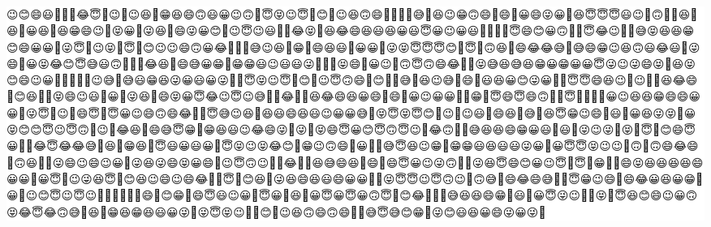😉😊😄😃🤣🙂🤪😂😇🤣😉🤣😉😆🤣😁😆😄🙃😃😀😉🙃🤪😇😝😉😇🙂😊🤣😉😆🙃😄🙂🤣🤣🤪😅🤪😆😉😁🙃😄🤣😄🤣😀😄😜😀🤪😆😇😇😇😃😉🙂🙃🤣🙂😆🙂😆🤣😀😆🤪😆😁😄😉🤪😝😀🤣😜😆🤪😄😜😀😊🤪😉😇😉😃🙂🙂😂😝🤣😆😂😄😆😃😆😀😃😇😀😉😀😃🤪🤣🤪🙂😇😄😊😀🙃🤪🙂😇😂😉🤣🙂😅😝😆😆😁😊😄😀😀🤪😜😇🤪😉😝🙂😇🤣😊😉😉😄🙃😀😂🤪🤣🤪😅😉😆🙂😁🤣😄😆😃🙂😀😀🤪😜😝😇😇😇😊🙂😇🤣🙃😆🙂😄😂😂😅🤪😅😄😁😉😆🙃😃😂😃🤣😜😄🤪😀😝😂😊😇😅😃🙃🙂🙂🤣😂😆🤣😄😅😀😁🤪😁😁😃😉😃😃😜🤣🤪🤣😝😄🤪😀😉🤪🙃😇🙃😄😂🙂🤣😝😅😆😅😆😁😀😁😀😀😇😜😉😜😄😝🤣😆😝😊😄😉😀🙂🤪🙂🤪🤣😉😅🙂😅😃😁😆😜😀😃😀😜🤪🤪😇😝😉😇🙂😊🤣😉😇🙃😄🙂😊🤣🤪😅🤪😆😉😅🙂😄🤣😃😆😀😊😜😀🤪🤣😇😇😄😆😉🙂😉🙂🙂😆😂😄🤣😊😆🤪🙂😝😄😉😃🙂😀🤣😜😆🤪😄😝😀😇😂😉😇😉😅🙂🙂😂🙂🤣😆😂😄😆😀😄🤪😄🤣😀😉😀😀🤪🤣😁🤪😇😄😇😄🙃🤪🙂😇🙂🤣🤣🙂😀😉😆😆😁😄😄😀😀🤪😜😇🤪😉🤪😄😇🤣😇😀😉😄🙃😄😂🤪🙂😇😅😉😆🙂😆😃😄😆😃😉😀😀😅🙂😝😇😝😇😊🙂😉🤣😉😃🙂😄😆🙂😅🤪😆😇😁😉😄🙂😃🤣😀😆😜😝🤪😀😝😊😊😇😉😇🙃🙂😉🤣😂😆🤣😄😅😇😁🤪😁😆😃😉😂😄😜🤣😜🤣😝😄😇😀😊😇🙃😇😉🤣😂🙃🤣🤣😅😆😆😄😁😀😃🤪😃🙂😜😉😜🤣😝🤣😇🤣😊😄😇😀🙂🤪😂😇😂😂😅🙂😆🤪😁😆🙂😇😃😀😃😀🤪😇😝😉😝😂😊🤣😁😉🙃😄🙂😀🤣🤪😅😇😆😉😁🙂😁😁😃😆😃😃😜😀🤪😀😇😇😝😉😉🙂🙃🤣🙃😄😂😄🤣🙃😆🤪🤣😜😄😉😄😉😀🤣😜😆😜😄😝😀😄🤪😉😇🙃😉🙂🙂😂🤣🤣😆😅😄😆🤪😄🤪😄😇😀😉😜🙃🤪🤣😜😆😇😄😊😀😉😇🙂😇🙂😁🤣🙂😄😝😆😆😆😆😄😀😀🤪😀😇🤪😉😜😆😇🤣😊😆😉😄😉😄😂🤪🤣😇🤣😊😆🙂😜😆😄😆😃😄😀😀🤪🤪😝😇😇😉😇🙃😉🤣🙃😅🙂😄😂😄😅🤪🤣😇😁😉😄🙂😄😂😀😆😀😁🤪😀🤪😉😊😇😉😇😉🙂🙂🤣🙂🤣🤣😄🙂😊😁🤪😄😇😃😉😀🙂😇😀🤪😆🤪😀😇😀😇😀🙃😇🙂😊😂🙂🤣🤣😅😆😆😄😁🤪😃🤪😀😇😜😉🤪🙂😝🤣😇😆😊😄😉😀🙃😝😂😇😂🙃😅🙂😆🤣😁😆😁😆😃😀😜🤪😜😇😝😉🤪🤪😊🤣😉😆🙃😄🙃😄🤣🤪😅😇😅😊😁🙂😜😊😃😆😀😄😜😀😜🤪